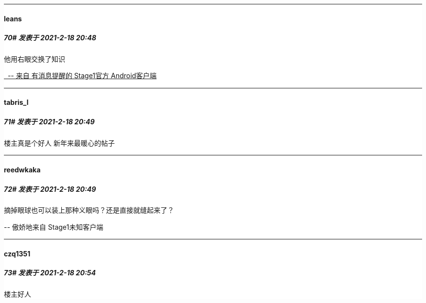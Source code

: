 




*****

####  leans  
##### 70#       发表于 2021-2-18 20:48




他用右眼交换了知识

[  -- 来自 有消息提醒的 Stage1官方 Android客户端](https://www.coolapk.com/apk/140634)







*****

####  tabris_l  
##### 71#       发表于 2021-2-18 20:49




楼主真是个好人 新年来最暖心的帖子







*****

####  reedwkaka  
##### 72#       发表于 2021-2-18 20:49




摘掉眼球也可以装上那种义眼吗？还是直接就缝起来了？

 -- 傲娇地来自 Stage1未知客户端







*****

####  czq1351  
##### 73#       发表于 2021-2-18 20:54




楼主好人




